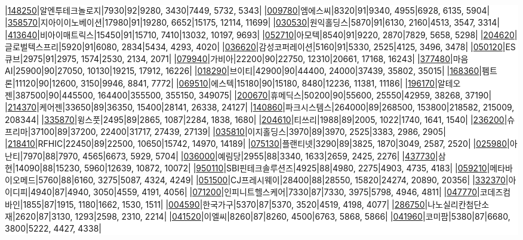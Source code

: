 |[148250](https://finance.daum.net/quotes/A148250)|알엔투테크놀로지|7930|92|9280, 3430|7449, 5732, 5343|
|[009780](https://finance.daum.net/quotes/A009780)|엠에스씨|8320|91|9340, 4955|6928, 6135, 5904|
|[358570](https://finance.daum.net/quotes/A358570)|지아이이노베이션|17980|91|19280, 6652|15175, 12114, 11699|
|[030530](https://finance.daum.net/quotes/A030530)|원익홀딩스|5870|91|6130, 2160|4513, 3547, 3314|
|[413640](https://finance.daum.net/quotes/A413640)|비아이매트릭스|15450|91|15710, 7410|13032, 10197, 9693|
|[052710](https://finance.daum.net/quotes/A052710)|아모텍|8540|91|9220, 2870|7829, 5658, 5298|
|[204620](https://finance.daum.net/quotes/A204620)|글로벌텍스프리|5920|91|6080, 2834|5434, 4293, 4020|
|[036620](https://finance.daum.net/quotes/A036620)|감성코퍼레이션|5160|91|5330, 2525|4125, 3496, 3478|
|[050120](https://finance.daum.net/quotes/A050120)|ES큐브|2975|91|2975, 1574|2530, 2134, 2071|
|[079940](https://finance.daum.net/quotes/A079940)|가비아|22200|90|22750, 12310|20661, 17168, 16243|
|[377480](https://finance.daum.net/quotes/A377480)|마음AI|25900|90|27050, 10130|19215, 17912, 16226|
|[018290](https://finance.daum.net/quotes/A018290)|브이티|42900|90|44400, 24000|37439, 35802, 35015|
|[168360](https://finance.daum.net/quotes/A168360)|펨트론|11120|90|12600, 3150|9946, 8841, 7772|
|[069510](https://finance.daum.net/quotes/A069510)|에스텍|15180|90|15180, 8480|12236, 11381, 11186|
|[196170](https://finance.daum.net/quotes/A196170)|알테오젠|387500|90|445500, 164400|355500, 355150, 349075|
|[200670](https://finance.daum.net/quotes/A200670)|휴메딕스|50200|90|55600, 25550|42959, 38268, 37190|
|[214370](https://finance.daum.net/quotes/A214370)|케어젠|33650|89|36350, 15400|28141, 26338, 24127|
|[140860](https://finance.daum.net/quotes/A140860)|파크시스템스|264000|89|268500, 153800|218582, 215009, 208344|
|[335870](https://finance.daum.net/quotes/A335870)|윙스풋|2495|89|2865, 1087|2284, 1838, 1680|
|[204610](https://finance.daum.net/quotes/A204610)|티쓰리|1988|89|2005, 1022|1740, 1641, 1540|
|[236200](https://finance.daum.net/quotes/A236200)|슈프리마|37100|89|37200, 22400|31717, 27439, 27139|
|[035810](https://finance.daum.net/quotes/A035810)|이지홀딩스|3970|89|3970, 2525|3383, 2986, 2905|
|[218410](https://finance.daum.net/quotes/A218410)|RFHIC|22450|89|22500, 10650|15742, 14970, 14189|
|[075130](https://finance.daum.net/quotes/A075130)|플랜티넷|3290|89|3825, 1870|3049, 2587, 2520|
|[025980](https://finance.daum.net/quotes/A025980)|아난티|7970|88|7970, 4565|6673, 5929, 5704|
|[036000](https://finance.daum.net/quotes/A036000)|예림당|2955|88|3340, 1633|2659, 2425, 2276|
|[437730](https://finance.daum.net/quotes/A437730)|삼현|14090|88|15230, 5960|12639, 10872, 10072|
|[950110](https://finance.daum.net/quotes/A950110)|SBI핀테크솔루션즈|4925|88|4980, 2275|4903, 4735, 4183|
|[059210](https://finance.daum.net/quotes/A059210)|메타바이오메드|5760|88|6160, 3275|5087, 4324, 4249|
|[051500](https://finance.daum.net/quotes/A051500)|CJ프레시웨이|28400|88|28550, 15820|24274, 20890, 20356|
|[332370](https://finance.daum.net/quotes/A332370)|아이디피|4940|87|4940, 3050|4559, 4191, 4056|
|[071200](https://finance.daum.net/quotes/A071200)|인피니트헬스케어|7330|87|7330, 3975|5798, 4946, 4811|
|[047770](https://finance.daum.net/quotes/A047770)|코데즈컴바인|1855|87|1915, 1180|1662, 1530, 1511|
|[004590](https://finance.daum.net/quotes/A004590)|한국가구|5370|87|5370, 3520|4519, 4198, 4077|
|[286750](https://finance.daum.net/quotes/A286750)|나노실리칸첨단소재|2620|87|3130, 1293|2598, 2310, 2214|
|[041520](https://finance.daum.net/quotes/A041520)|이엘씨|8260|87|8260, 4500|6763, 5868, 5866|
|[041960](https://finance.daum.net/quotes/A041960)|코미팜|5380|87|6680, 3800|5222, 4427, 4338|